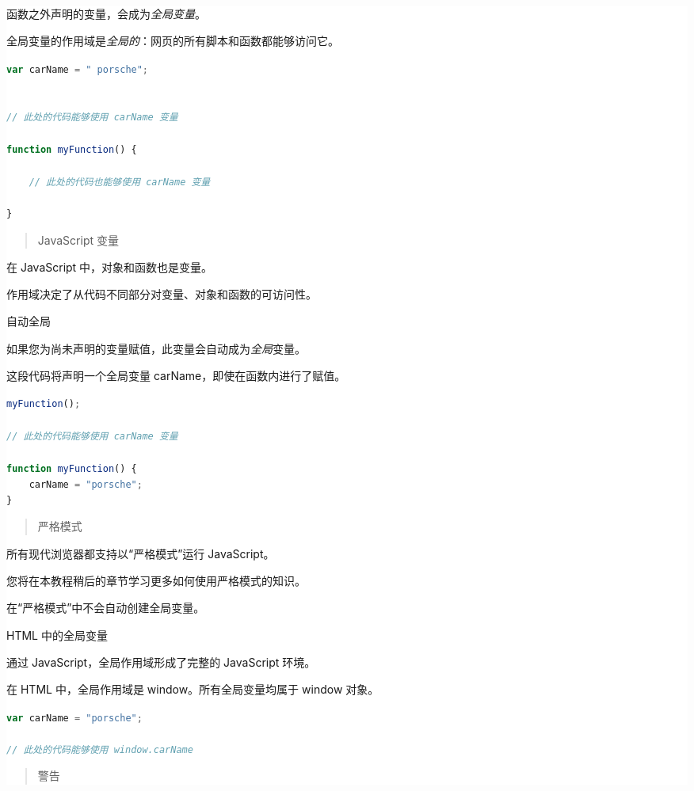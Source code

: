 函数之外声明的变量，会成为*全局变量*。

全局变量的作用域是*全局的*：网页的所有脚本和函数都能够访问它。

```js
var carName = " porsche";


// 此处的代码能够使用 carName 变量

function myFunction() {

    // 此处的代码也能够使用 carName 变量

}
```

> JavaScript 变量

在 JavaScript 中，对象和函数也是变量。

作用域决定了从代码不同部分对变量、对象和函数的可访问性。

自动全局

如果您为尚未声明的变量赋值，此变量会自动成为*全局*变量。

这段代码将声明一个全局变量 carName，即使在函数内进行了赋值。

```js
myFunction();

// 此处的代码能够使用 carName 变量

function myFunction() {
    carName = "porsche";
}
```

> 严格模式

所有现代浏览器都支持以“严格模式”运行 JavaScript。

您将在本教程稍后的章节学习更多如何使用严格模式的知识。

在“严格模式”中不会自动创建全局变量。

HTML 中的全局变量

通过 JavaScript，全局作用域形成了完整的 JavaScript 环境。

在 HTML 中，全局作用域是 window。所有全局变量均属于 window 对象。

```js
var carName = "porsche";

// 此处的代码能够使用 window.carName
```

> 警告
